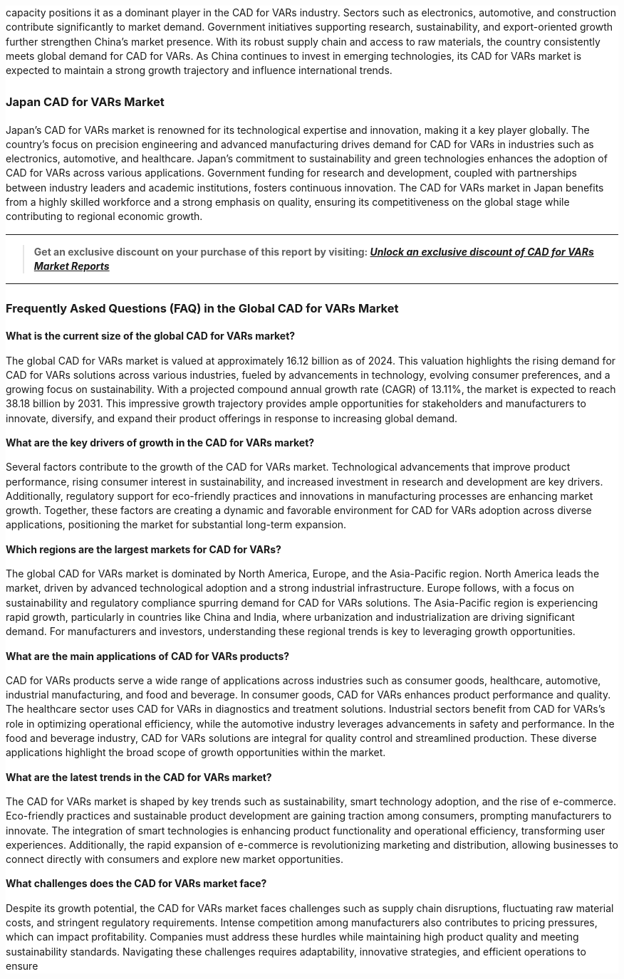 capacity positions it as a dominant player in the CAD for VARs industry. Sectors such as electronics, automotive, and construction contribute significantly to market demand. Government initiatives supporting research, sustainability, and export-oriented growth further strengthen China&rsquo;s market presence. With its robust supply chain and access to raw materials, the country consistently meets global demand for CAD for VARs. As China continues to invest in emerging technologies, its CAD for VARs market is expected to maintain a strong growth trajectory and influence international trends.</p><h3>Japan CAD for VARs Market</h3><p>Japan&rsquo;s CAD for VARs market is renowned for its technological expertise and innovation, making it a key player globally. The country&rsquo;s focus on precision engineering and advanced manufacturing drives demand for CAD for VARs in industries such as electronics, automotive, and healthcare. Japan&rsquo;s commitment to sustainability and green technologies enhances the adoption of CAD for VARs across various applications. Government funding for research and development, coupled with partnerships between industry leaders and academic institutions, fosters continuous innovation. The CAD for VARs market in Japan benefits from a highly skilled workforce and a strong emphasis on quality, ensuring its competitiveness on the global stage while contributing to regional economic growth.</p><hr /><blockquote><p><strong>Get an exclusive discount on your purchase of this report by visiting: <em><a href="://marketresearchpulse.com/ask-for-discount/114590?utm_source=Github&amp;utm_medium=0116">Unlock an exclusive discount of CAD for VARs Market Reports</a></em>&nbsp;</strong></p></blockquote><hr /><h3>Frequently Asked Questions (FAQ) in the Global CAD for VARs Market</h3><p><strong>What is the current size of the global CAD for VARs market?</strong></p><p>The global CAD for VARs market is valued at approximately 16.12 billion as of 2024. This valuation highlights the rising demand for CAD for VARs solutions across various industries, fueled by advancements in technology, evolving consumer preferences, and a growing focus on sustainability. With a projected compound annual growth rate (CAGR) of 13.11%, the market is expected to reach 38.18 billion by 2031. This impressive growth trajectory provides ample opportunities for stakeholders and manufacturers to innovate, diversify, and expand their product offerings in response to increasing global demand.</p><p><strong>What are the key drivers of growth in the CAD for VARs market?</strong></p><p>Several factors contribute to the growth of the CAD for VARs market. Technological advancements that improve product performance, rising consumer interest in sustainability, and increased investment in research and development are key drivers. Additionally, regulatory support for eco-friendly practices and innovations in manufacturing processes are enhancing market growth. Together, these factors are creating a dynamic and favorable environment for CAD for VARs adoption across diverse applications, positioning the market for substantial long-term expansion.</p><p><strong>Which regions are the largest markets for CAD for VARs?</strong></p><p>The global CAD for VARs market is dominated by North America, Europe, and the Asia-Pacific region. North America leads the market, driven by advanced technological adoption and a strong industrial infrastructure. Europe follows, with a focus on sustainability and regulatory compliance spurring demand for CAD for VARs solutions. The Asia-Pacific region is experiencing rapid growth, particularly in countries like China and India, where urbanization and industrialization are driving significant demand. For manufacturers and investors, understanding these regional trends is key to leveraging growth opportunities.</p><p><strong>What are the main applications of CAD for VARs products?</strong></p><p>CAD for VARs products serve a wide range of applications across industries such as consumer goods, healthcare, automotive, industrial manufacturing, and food and beverage. In consumer goods, CAD for VARs enhances product performance and quality. The healthcare sector uses CAD for VARs in diagnostics and treatment solutions. Industrial sectors benefit from CAD for VARs&rsquo;s role in optimizing operational efficiency, while the automotive industry leverages advancements in safety and performance. In the food and beverage industry, CAD for VARs solutions are integral for quality control and streamlined production. These diverse applications highlight the broad scope of growth opportunities within the market.</p><p><strong>What are the latest trends in the CAD for VARs market?</strong></p><p>The CAD for VARs market is shaped by key trends such as sustainability, smart technology adoption, and the rise of e-commerce. Eco-friendly practices and sustainable product development are gaining traction among consumers, prompting manufacturers to innovate. The integration of smart technologies is enhancing product functionality and operational efficiency, transforming user experiences. Additionally, the rapid expansion of e-commerce is revolutionizing marketing and distribution, allowing businesses to connect directly with consumers and explore new market opportunities.</p><p><strong>What challenges does the CAD for VARs market face?</strong></p><p>Despite its growth potential, the CAD for VARs market faces challenges such as supply chain disruptions, fluctuating raw material costs, and stringent regulatory requirements. Intense competition among manufacturers also contributes to pricing pressures, which can impact profitability. Companies must address these hurdles while maintaining high product quality and meeting sustainability standards. Navigating these challenges requires adaptability, innovative strategies, and efficient operations to ensure